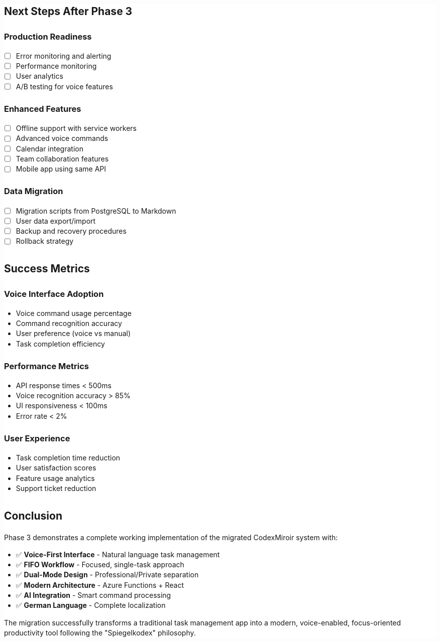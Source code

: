 ## Next Steps After Phase 3

### Production Readiness
- [ ] Error monitoring and alerting
- [ ] Performance monitoring
- [ ] User analytics
- [ ] A/B testing for voice features

### Enhanced Features
- [ ] Offline support with service workers
- [ ] Advanced voice commands
- [ ] Calendar integration
- [ ] Team collaboration features
- [ ] Mobile app using same API

### Data Migration
- [ ] Migration scripts from PostgreSQL to Markdown
- [ ] User data export/import
- [ ] Backup and recovery procedures
- [ ] Rollback strategy

## Success Metrics

### Voice Interface Adoption
- Voice command usage percentage
- Command recognition accuracy
- User preference (voice vs manual)
- Task completion efficiency

### Performance Metrics
- API response times < 500ms
- Voice recognition accuracy > 85%
- UI responsiveness < 100ms
- Error rate < 2%

### User Experience
- Task completion time reduction
- User satisfaction scores
- Feature usage analytics
- Support ticket reduction

## Conclusion

Phase 3 demonstrates a complete working implementation of the migrated CodexMiroir system with:

- ✅ **Voice-First Interface** - Natural language task management
- ✅ **FIFO Workflow** - Focused, single-task approach
- ✅ **Dual-Mode Design** - Professional/Private separation
- ✅ **Modern Architecture** - Azure Functions + React
- ✅ **AI Integration** - Smart command processing
- ✅ **German Language** - Complete localization

The migration successfully transforms a traditional task management app into a modern, voice-enabled, focus-oriented productivity tool following the "Spiegelkodex" philosophy.